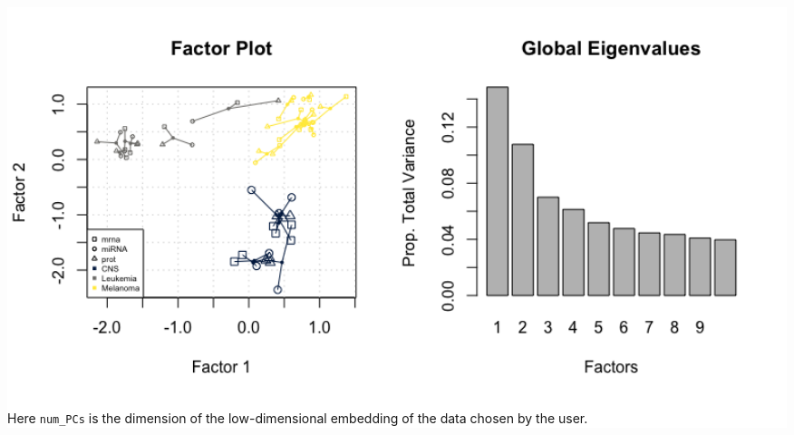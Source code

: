 <img src="man/figures/README-call-mcia-1.png" width="100%" style="display: block; margin: auto;" />

Here `num_PCs` is the dimension of the low-dimensional embedding of the
data chosen by the user.

